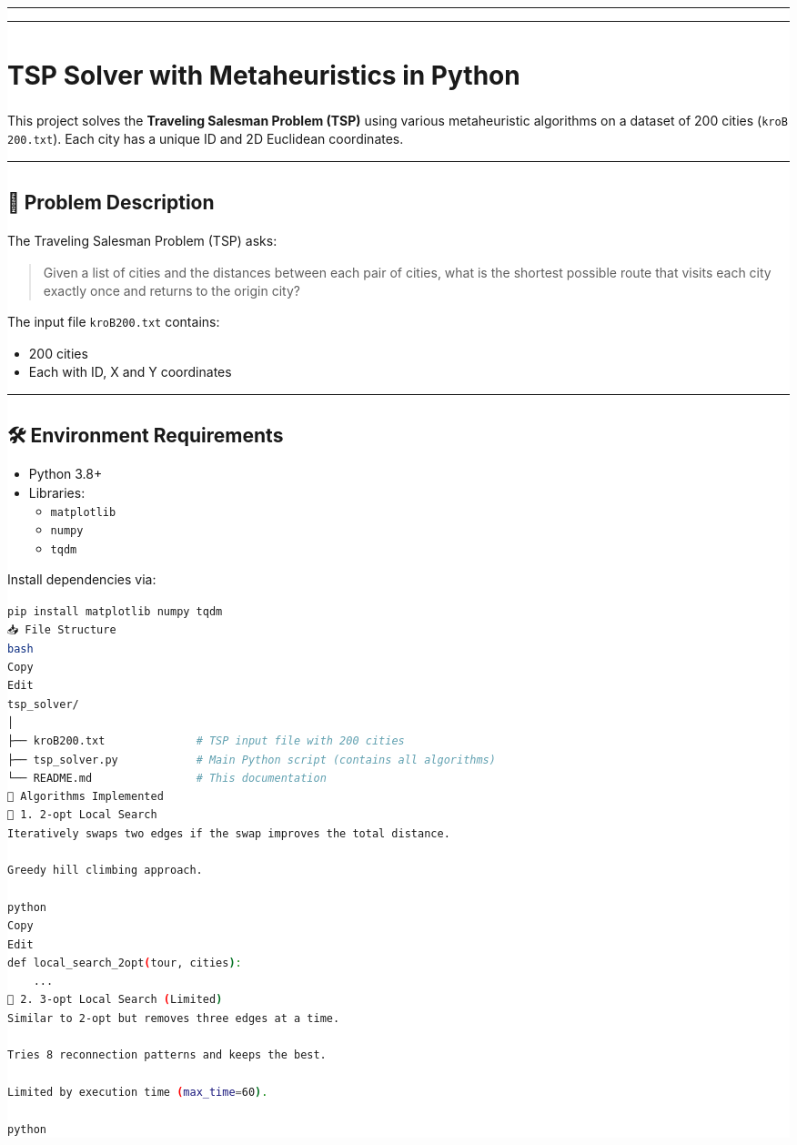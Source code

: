 
---

---

# TSP Solver with Metaheuristics in Python

This project solves the **Traveling Salesman Problem (TSP)** using various metaheuristic algorithms on a dataset of 200 cities (`kroB200.txt`). Each city has a unique ID and 2D Euclidean coordinates.

---

## 🧩 Problem Description

The Traveling Salesman Problem (TSP) asks:

> Given a list of cities and the distances between each pair of cities, what is the shortest possible route that visits each city exactly once and returns to the origin city?

The input file `kroB200.txt` contains:
- 200 cities
- Each with ID, X and Y coordinates

---

## 🛠️ Environment Requirements

- Python 3.8+
- Libraries:
  - `matplotlib`
  - `numpy`
  - `tqdm`

Install dependencies via:

```bash
pip install matplotlib numpy tqdm
📥 File Structure
bash
Copy
Edit
tsp_solver/
│
├── kroB200.txt              # TSP input file with 200 cities
├── tsp_solver.py            # Main Python script (contains all algorithms)
└── README.md                # This documentation
🚀 Algorithms Implemented
🔹 1. 2-opt Local Search
Iteratively swaps two edges if the swap improves the total distance.

Greedy hill climbing approach.

python
Copy
Edit
def local_search_2opt(tour, cities):
    ...
🔹 2. 3-opt Local Search (Limited)
Similar to 2-opt but removes three edges at a time.

Tries 8 reconnection patterns and keeps the best.

Limited by execution time (max_time=60).

python
```